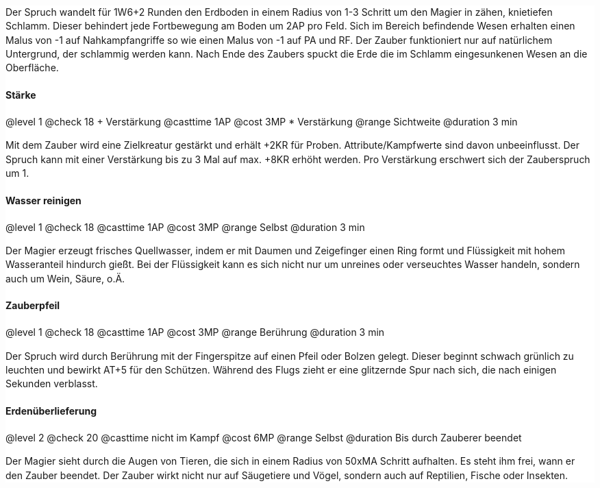 Der Spruch wandelt für 1W6+2 Runden den Erdboden in einem Radius von 1-3 Schritt um den Magier in zähen, knietiefen Schlamm. Dieser behindert jede Fortbewegung am Boden um 2AP pro Feld. Sich im Bereich befindende Wesen erhalten einen Malus von -1 auf Nahkampfangriffe so wie einen Malus von -1 auf PA und RF. Der Zauber funktioniert nur auf natürlichem Untergrund, der schlammig werden kann. Nach Ende des Zaubers spuckt die Erde die im Schlamm eingesunkenen Wesen an die Oberfläche.

#### Stärke
@level 1
@check 18 + Verstärkung
@casttime 1AP
@cost 3MP * Verstärkung
@range Sichtweite
@duration 3 min

Mit dem Zauber wird eine Zielkreatur gestärkt und erhält +2KR für Proben. Attribute/Kampfwerte sind davon unbeeinflusst. Der Spruch kann mit einer Verstärkung bis zu 3 Mal auf max. +8KR erhöht werden. Pro Verstärkung erschwert sich der Zauberspruch um 1.

#### Wasser reinigen
@level 1
@check 18
@casttime 1AP
@cost 3MP
@range Selbst
@duration 3 min

Der Magier erzeugt frisches Quellwasser, indem er mit Daumen und Zeigefinger einen Ring formt und Flüssigkeit mit hohem Wasseranteil hindurch gießt. Bei der Flüssigkeit kann es sich nicht nur um unreines oder verseuchtes Wasser handeln, sondern auch um Wein, Säure, o.Ä.

#### Zauberpfeil
@level 1
@check 18
@casttime 1AP
@cost 3MP
@range Berührung
@duration 3 min

Der Spruch wird durch Berührung mit der Fingerspitze auf einen Pfeil oder Bolzen gelegt. Dieser beginnt schwach grünlich zu leuchten und bewirkt AT+5 für den Schützen. Während des Flugs zieht er eine glitzernde Spur nach sich, die nach einigen Sekunden verblasst.

#### Erdenüberlieferung
@level 2
@check 20
@casttime nicht im Kampf
@cost 6MP
@range Selbst
@duration Bis durch Zauberer beendet

Der Magier sieht durch die Augen von Tieren, die sich in einem Radius von 50xMA Schritt aufhalten. Es steht ihm frei, wann er den Zauber beendet. Der Zauber wirkt nicht nur auf Säugetiere und Vögel, sondern auch auf Reptilien, Fische oder Insekten.
